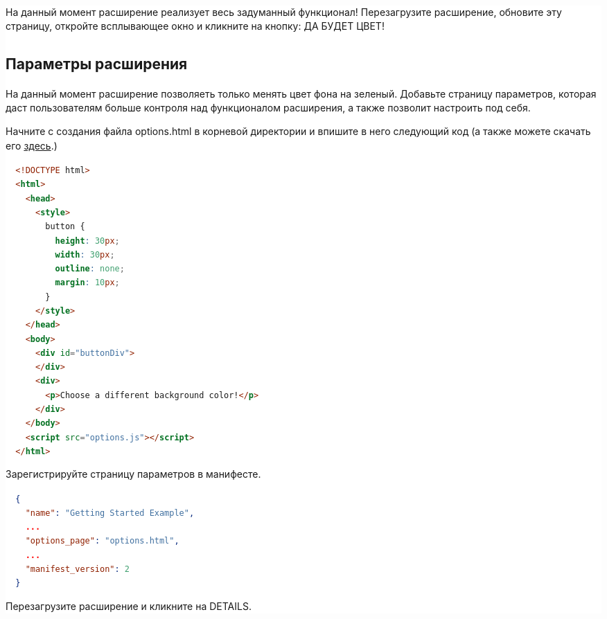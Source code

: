 На данный момент расширение реализует весь задуманный функционал! Перезагрузите расширение, обновите эту страницу, откройте всплывающее окно и
кликните на кнопку: ДА БУДЕТ ЦВЕТ!


## Параметры расширения

На данный момент расширение позволяеть только менять цвет фона на зеленый. Добавьте страницу параметров, которая даст пользователям больше 
контроля над функционалом расширения, а также позволит настроить под себя.

Начните с создания файла options.html в корневой директории и впишите в него следующий код (а также можете скачать его [здесь](https://developer.chrome.com/extensions/examples/tutorials/get_started/options.html).)
```html
  <!DOCTYPE html>
  <html>
    <head>
      <style>
        button {
          height: 30px;
          width: 30px;
          outline: none;
          margin: 10px;
        }
      </style>
    </head>
    <body>
      <div id="buttonDiv">
      </div>
      <div>
        <p>Choose a different background color!</p>
      </div>
    </body>
    <script src="options.js"></script>
  </html>
```
Зарегистрируйте страницу параметров в манифесте.
```json
  {
    "name": "Getting Started Example",
    ...
    "options_page": "options.html",
    ...
    "manifest_version": 2
  }
```
Перезагрузите расширение и кликните на DETAILS.
